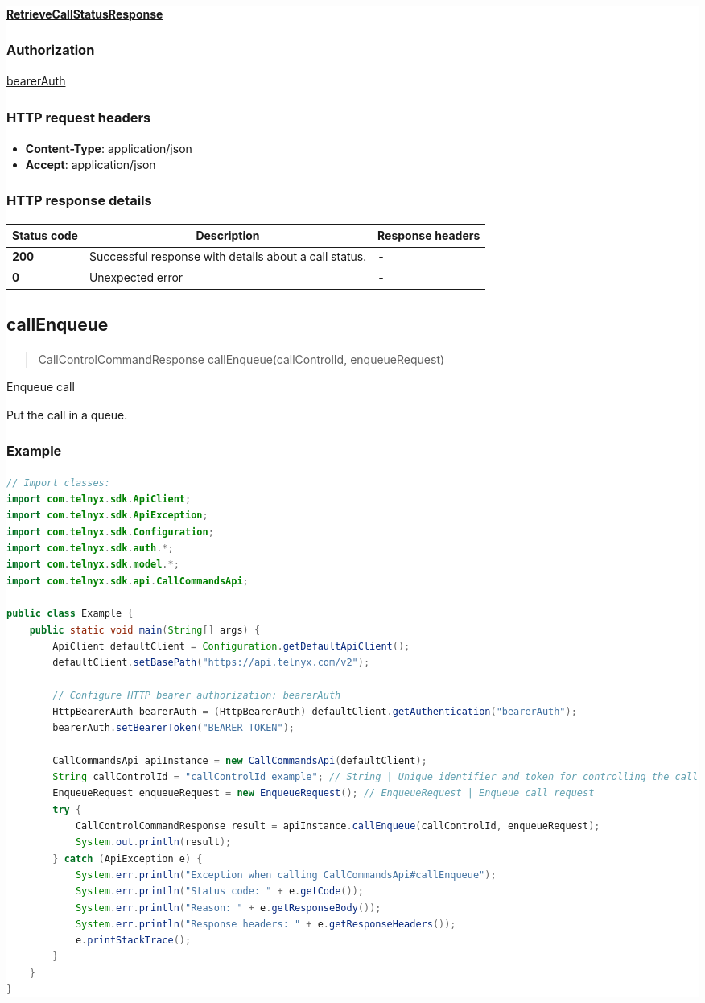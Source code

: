 [**RetrieveCallStatusResponse**](RetrieveCallStatusResponse.md)

### Authorization

[bearerAuth](../README.md#bearerAuth)

### HTTP request headers

- **Content-Type**: application/json
- **Accept**: application/json

### HTTP response details
| Status code | Description | Response headers |
|-------------|-------------|------------------|
| **200** | Successful response with details about a call status. |  -  |
| **0** | Unexpected error |  -  |


## callEnqueue

> CallControlCommandResponse callEnqueue(callControlId, enqueueRequest)

Enqueue call

Put the call in a queue.

### Example

```java
// Import classes:
import com.telnyx.sdk.ApiClient;
import com.telnyx.sdk.ApiException;
import com.telnyx.sdk.Configuration;
import com.telnyx.sdk.auth.*;
import com.telnyx.sdk.model.*;
import com.telnyx.sdk.api.CallCommandsApi;

public class Example {
    public static void main(String[] args) {
        ApiClient defaultClient = Configuration.getDefaultApiClient();
        defaultClient.setBasePath("https://api.telnyx.com/v2");
        
        // Configure HTTP bearer authorization: bearerAuth
        HttpBearerAuth bearerAuth = (HttpBearerAuth) defaultClient.getAuthentication("bearerAuth");
        bearerAuth.setBearerToken("BEARER TOKEN");

        CallCommandsApi apiInstance = new CallCommandsApi(defaultClient);
        String callControlId = "callControlId_example"; // String | Unique identifier and token for controlling the call
        EnqueueRequest enqueueRequest = new EnqueueRequest(); // EnqueueRequest | Enqueue call request
        try {
            CallControlCommandResponse result = apiInstance.callEnqueue(callControlId, enqueueRequest);
            System.out.println(result);
        } catch (ApiException e) {
            System.err.println("Exception when calling CallCommandsApi#callEnqueue");
            System.err.println("Status code: " + e.getCode());
            System.err.println("Reason: " + e.getResponseBody());
            System.err.println("Response headers: " + e.getResponseHeaders());
            e.printStackTrace();
        }
    }
}
```